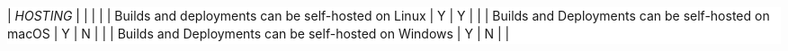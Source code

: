 | *HOSTING*                                                                          |                 |          |                                                                                                                                                                                                                                                                                                                                                                                                                                                                                                                                                                                                                                                                                                                                                                                                                                                                                                                                                                                                                                                                                                                                                                                                                       |
| Builds and deployments can be self-hosted on Linux                                 | Y               | Y        |                                                                                                                                                                                                                                                                                                                                                                                                                                                                                                                                                                                                                                                                                                                                                                                                                                                                                                                                                                                                                                                                                                                                                                                                                       |
| Builds and Deployments can be self-hosted on macOS                                 | Y               | N        |                                                                                                                                                                                                                                                                                                                                                                                                                                                                                                                                                                                                                                                                                                                                                                                                                                                                                                                                                                                                                                                                                                                                                                                                                       |
| Builds and Deployments can be self-hosted on Windows                               | Y               | N        |                                                                                                                                                                                                                                                                                                                                                                                                                                                                                                                                                                                                                                                                                                                                                                                                                                                                                                                                                                                                                                                                                                                                                                                                                       |